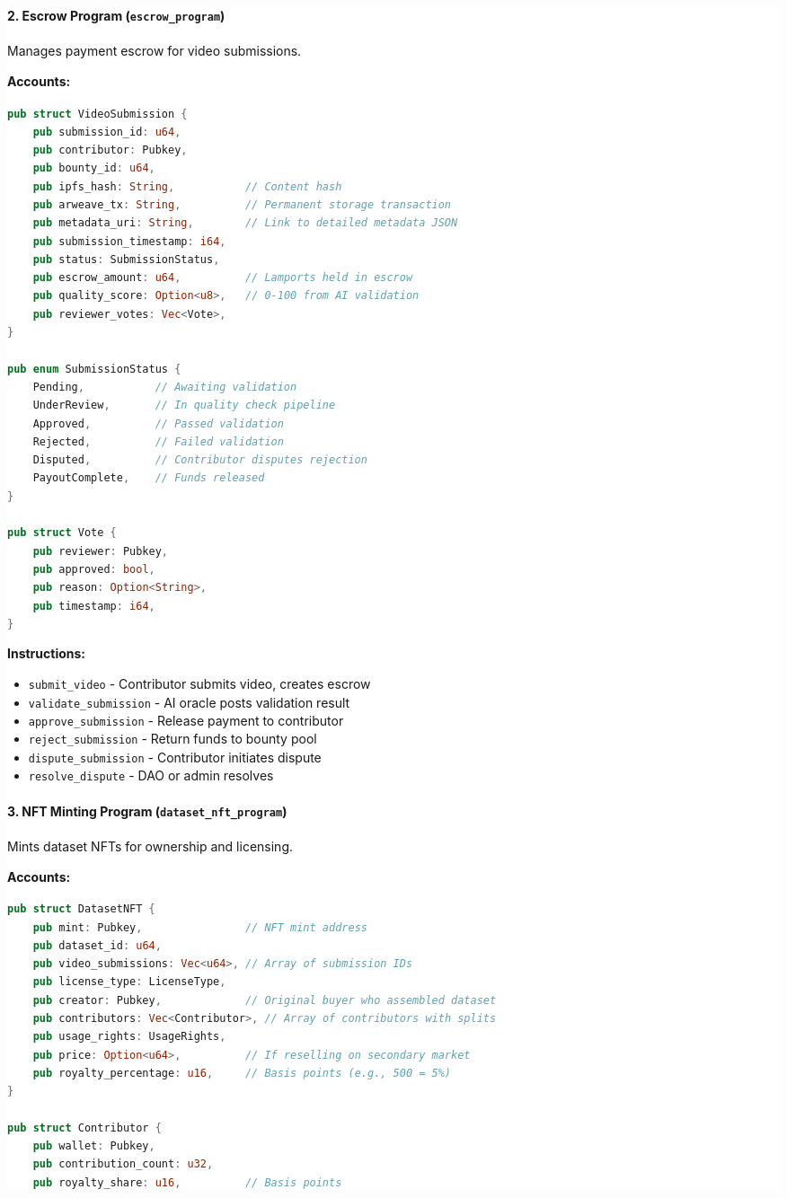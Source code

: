 #### 2. **Escrow Program** (`escrow_program`)
Manages payment escrow for video submissions.

**Accounts:**
```rust
pub struct VideoSubmission {
    pub submission_id: u64,
    pub contributor: Pubkey,
    pub bounty_id: u64,
    pub ipfs_hash: String,           // Content hash
    pub arweave_tx: String,          // Permanent storage transaction
    pub metadata_uri: String,        // Link to detailed metadata JSON
    pub submission_timestamp: i64,
    pub status: SubmissionStatus,
    pub escrow_amount: u64,          // Lamports held in escrow
    pub quality_score: Option<u8>,   // 0-100 from AI validation
    pub reviewer_votes: Vec<Vote>,
}

pub enum SubmissionStatus {
    Pending,           // Awaiting validation
    UnderReview,       // In quality check pipeline
    Approved,          // Passed validation
    Rejected,          // Failed validation
    Disputed,          // Contributor disputes rejection
    PayoutComplete,    // Funds released
}

pub struct Vote {
    pub reviewer: Pubkey,
    pub approved: bool,
    pub reason: Option<String>,
    pub timestamp: i64,
}
```

**Instructions:**
- `submit_video` - Contributor submits video, creates escrow
- `validate_submission` - AI oracle posts validation result
- `approve_submission` - Release payment to contributor
- `reject_submission` - Return funds to bounty pool
- `dispute_submission` - Contributor initiates dispute
- `resolve_dispute` - DAO or admin resolves

#### 3. **NFT Minting Program** (`dataset_nft_program`)
Mints dataset NFTs for ownership and licensing.

**Accounts:**
```rust
pub struct DatasetNFT {
    pub mint: Pubkey,                // NFT mint address
    pub dataset_id: u64,
    pub video_submissions: Vec<u64>, // Array of submission IDs
    pub license_type: LicenseType,
    pub creator: Pubkey,             // Original buyer who assembled dataset
    pub contributors: Vec<Contributor>, // Array of contributors with splits
    pub usage_rights: UsageRights,
    pub price: Option<u64>,          // If reselling on secondary market
    pub royalty_percentage: u16,     // Basis points (e.g., 500 = 5%)
}

pub struct Contributor {
    pub wallet: Pubkey,
    pub contribution_count: u32,
    pub royalty_share: u16,          // Basis points
```
